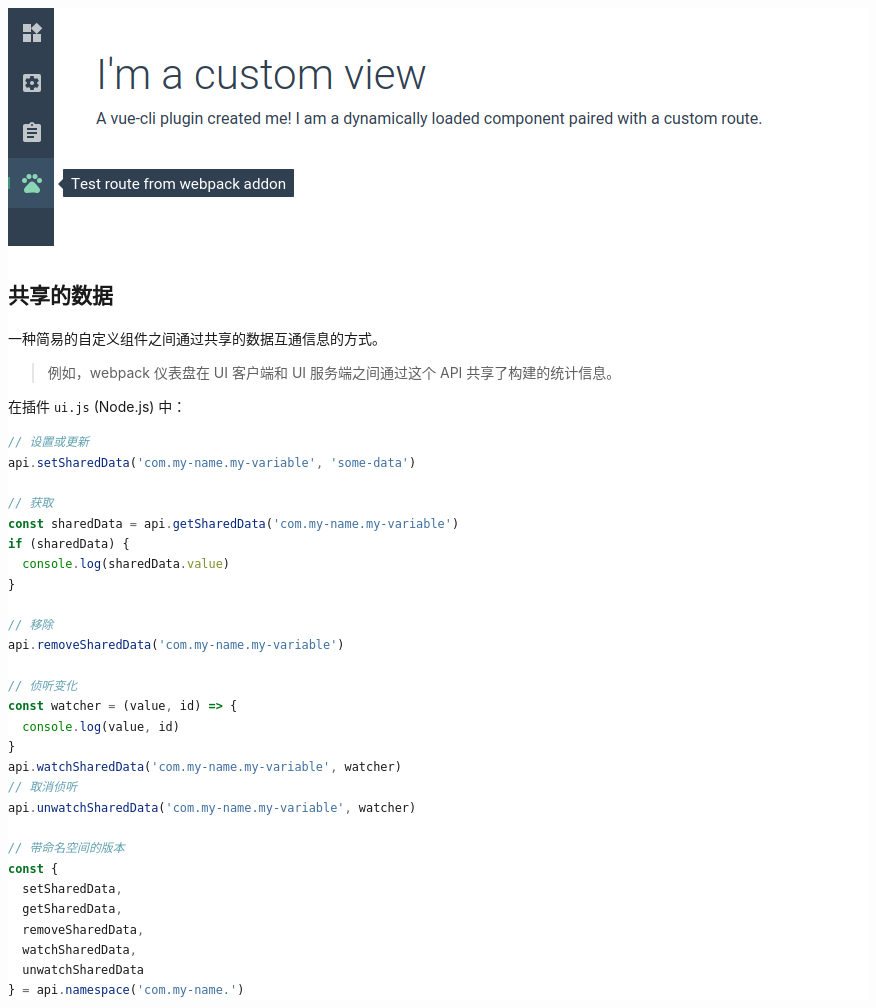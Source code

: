 ![自定义视图示例](/custom-view.png)

## 共享的数据

一种简易的自定义组件之间通过共享的数据互通信息的方式。

> 例如，webpack 仪表盘在 UI 客户端和 UI 服务端之间通过这个 API 共享了构建的统计信息。

在插件 `ui.js` (Node.js) 中：

```js
// 设置或更新
api.setSharedData('com.my-name.my-variable', 'some-data')

// 获取
const sharedData = api.getSharedData('com.my-name.my-variable')
if (sharedData) {
  console.log(sharedData.value)
}

// 移除
api.removeSharedData('com.my-name.my-variable')

// 侦听变化
const watcher = (value, id) => {
  console.log(value, id)
}
api.watchSharedData('com.my-name.my-variable', watcher)
// 取消侦听
api.unwatchSharedData('com.my-name.my-variable', watcher)

// 带命名空间的版本
const {
  setSharedData,
  getSharedData,
  removeSharedData,
  watchSharedData,
  unwatchSharedData
} = api.namespace('com.my-name.')
```

